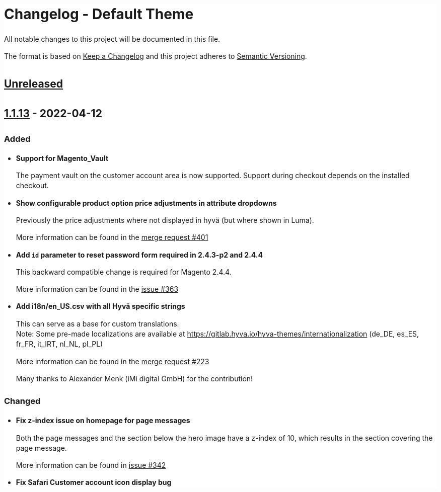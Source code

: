 # Changelog - Default Theme

All notable changes to this project will be documented in this file.

The format is based on [Keep a Changelog](http://keepachangelog.com/en/1.0.0/)
and this project adheres to [Semantic Versioning](http://semver.org/spec/v2.0.0.html).

## [Unreleased]

[Unreleased]: https://gitlab.hyva.io/hyva-themes/magento2-default-theme/-/compare/1.1.13...main

## [1.1.13] - 2022-04-12

[1.1.13]: https://gitlab.hyva.io/hyva-themes/magento2-default-theme/-/compare/1.1.12...1.1.13

### Added

- **Support for Magento_Vault**

  The payment vault on the customer account area is now supported.
  Support during checkout depends on the installed checkout.

- **Show configurable product option price adjustments in attribute dropdowns**

  Previously the price adjustments where not displayed in hyvä (but where shown in Luma).

  More information can be found in the [merge request #401](https://gitlab.hyva.io/hyva-themes/magento2-default-theme/-/merge_requests/401)

- **Add `id` parameter to reset password form required in 2.4.3-p2 and 2.4.4**

  This backward compatible change is required for Magento 2.4.4.

  More information can be found in the [issue #363](https://gitlab.hyva.io/hyva-themes/magento2-default-theme/-/issues/363)

- **Add i18n/en_US.csv with all Hyvä specific strings**

  This can serve as a base for custom translations.  
  Note: Some pre-made localizations are available at https://gitlab.hyva.io/hyva-themes/internationalization (de_DE, es_ES, fr_FR, it_IRT, nl_NL, pl_PL)

  More information can be found in the [merge request #223](https://gitlab.hyva.io/hyva-themes/magento2-default-theme/-/merge_requests/223)

  Many thanks to Alexander Menk (iMi digital GmbH) for the contribution!

### Changed

- **Fix z-index issue on homepage for page messages**

  Both the page messages and the section below the hero image have a z-index of 10, which results in the section covering the page message.

  More information can be found in [issue #342](https://gitlab.hyva.io/hyva-themes/magento2-default-theme/-/issues/342) 

- **Fix Safari Customer account icon display bug**


[1.1.12]: https://gitlab.hyva.io/hyva-themes/magento2-default-theme/-/compare/1.1.11...1.1.12
[1.1.11]: https://gitlab.hyva.io/hyva-themes/magento2-default-theme/-/compare/1.1.10...1.1.11
[1.1.10]: https://gitlab.hyva.io/hyva-themes/magento2-default-theme/-/compare/1.1.9...1.1.10
[1.1.9]: https://gitlab.hyva.io/hyva-themes/magento2-default-theme/-/compare/1.1.8...1.1.9
[1.1.8]: https://gitlab.hyva.io/hyva-themes/magento2-default-theme/-/compare/1.1.7...1.1.8
[1.1.7]: https://gitlab.hyva.io/hyva-themes/magento2-default-theme/-/compare/1.1.6...1.1.7
[1.1.6]: https://gitlab.hyva.io/hyva-themes/magento2-default-theme/-/compare/1.1.4...1.1.6
[1.1.4]: https://gitlab.hyva.io/hyva-themes/magento2-default-theme/-/compare/1.1.3...1.1.4
[1.1.3]: https://gitlab.hyva.io/hyva-themes/magento2-default-theme/-/compare/1.1.2...1.1.3
[1.1.2]: https://gitlab.hyva.io/hyva-themes/magento2-default-theme/-/compare/1.1.1...1.1.2
[1.1.1]: https://gitlab.hyva.io/hyva-themes/magento2-default-theme/-/compare/1.1.0...1.1.1
[1.1.0]: https://gitlab.hyva.io/hyva-themes/magento2-default-theme/-/compare/1.0.0...1.1.0
[1.0.0]: https://gitlab.hyva.io/hyva-themes/magento2-default-theme/-/compare/0.2.0...1.0.0
[0.2.0]: https://gitlab.hyva.io/hyva-themes/magento2-default-theme/-/compare/0.1.0...0.2.0
[0.1.0]: https://gitlab.hyva.io/hyva-themes/magento2-default-theme/-/tags/0.1.0